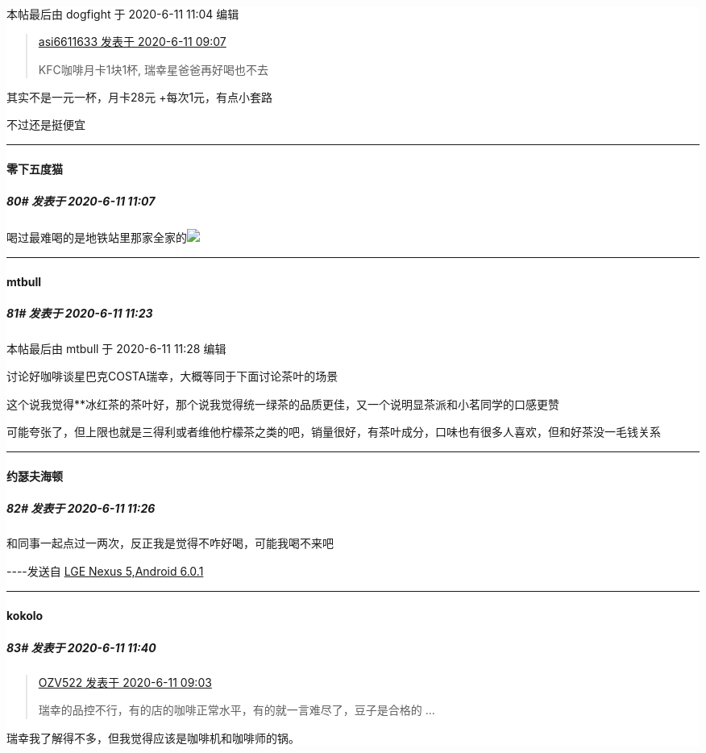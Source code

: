 
 本帖最后由 dogfight 于 2020-6-11 11:04 编辑 
<blockquote><a href="httphttps://bbs.saraba1st.com/2b/forum.php?mod=redirect&amp;goto=findpost&amp;pid=47758687&amp;ptid=1940913" target="_blank">asi6611633 发表于 2020-6-11 09:07</a>

KFC咖啡月卡1块1杯, 瑞幸星爸爸再好喝也不去</blockquote>
其实不是一元一杯，月卡28元 +每次1元，有点小套路

不过还是挺便宜


-----

####  零下五度猫  
##### 80#       发表于 2020-6-11 11:07


喝过最难喝的是地铁站里那家全家的<img src="https://static.saraba1st.com/image/smiley/face2017/068.png" referrerpolicy="no-referrer">


-----

####  mtbull  
##### 81#       发表于 2020-6-11 11:23


 本帖最后由 mtbull 于 2020-6-11 11:28 编辑 

讨论好咖啡谈星巴克COSTA瑞幸，大概等同于下面讨论茶叶的场景

这个说我觉得**冰红茶的茶叶好，那个说我觉得统一绿茶的品质更佳，又一个说明显茶派和小茗同学的口感更赞


可能夸张了，但上限也就是三得利或者维他柠檬茶之类的吧，销量很好，有茶叶成分，口味也有很多人喜欢，但和好茶没一毛钱关系


-----

####  约瑟夫海顿  
##### 82#       发表于 2020-6-11 11:26


和同事一起点过一两次，反正我是觉得不咋好喝，可能我喝不来吧


----发送自 [LGE Nexus 5,Android 6.0.1](http://stage1.5j4m.com/?1.35)


-----

####  kokolo  
##### 83#       发表于 2020-6-11 11:40


<blockquote><a href="httphttps://bbs.saraba1st.com/2b/forum.php?mod=redirect&amp;goto=findpost&amp;pid=47758641&amp;ptid=1940913" target="_blank">OZV522 发表于 2020-6-11 09:03</a>

瑞幸的品控不行，有的店的咖啡正常水平，有的就一言难尽了，豆子是合格的 ...</blockquote>
瑞幸我了解得不多，但我觉得应该是咖啡机和咖啡师的锅。

